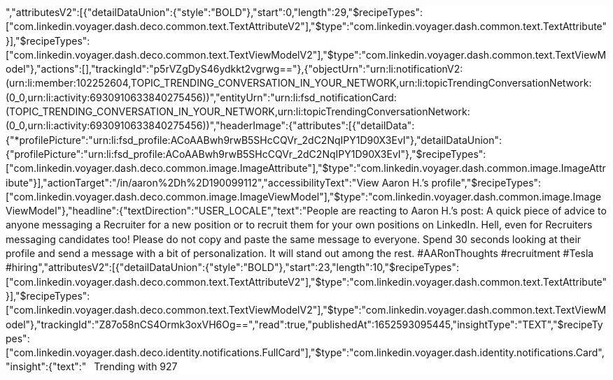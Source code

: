 ","attributesV2":[{"detailDataUnion":{"style":"BOLD"},"start":0,"length":29,"$recipeTypes":["com.linkedin.voyager.dash.deco.common.text.TextAttributeV2"],"$type":"com.linkedin.voyager.dash.common.text.TextAttribute"}],"$recipeTypes":["com.linkedin.voyager.dash.deco.common.text.TextViewModelV2"],"$type":"com.linkedin.voyager.dash.common.text.TextViewModel"},"actions":[],"trackingId":"p5rVZgDyS46ydkkt2vgrwg=="},{"objectUrn":"urn:li:notificationV2:(urn:li:member:102252604,TOPIC_TRENDING_CONVERSATION_IN_YOUR_NETWORK,urn:li:topicTrendingConversationNetwork:(0_0,urn:li:activity:6930910633840275456))","entityUrn":"urn:li:fsd_notificationCard:(TOPIC_TRENDING_CONVERSATION_IN_YOUR_NETWORK,urn:li:topicTrendingConversationNetwork:(0_0,urn:li:activity:6930910633840275456))","headerImage":{"attributes":[{"detailData":{"*profilePicture":"urn:li:fsd_profile:ACoAABwh9rwB5SHcCQVr_2dC2NqIPY1D90X3EvI"},"detailDataUnion":{"profilePicture":"urn:li:fsd_profile:ACoAABwh9rwB5SHcCQVr_2dC2NqIPY1D90X3EvI"},"$recipeTypes":["com.linkedin.voyager.dash.deco.common.image.ImageAttribute"],"$type":"com.linkedin.voyager.dash.common.image.ImageAttribute"}],"actionTarget":"/in/aaron%2Dh%2D190099112","accessibilityText":"View Aaron H.’s profile","$recipeTypes":["com.linkedin.voyager.dash.deco.common.image.ImageViewModel"],"$type":"com.linkedin.voyager.dash.common.image.ImageViewModel"},"headline":{"textDirection":"USER_LOCALE","text":"People are reacting to Aaron H.’s post: A quick piece of advice to anyone messaging a Recruiter for a new position or to recruit them for your own positions on LinkedIn. Hell, even for Recruiters messaging candidates too! Please do not copy and paste the same message to everyone. Spend 30 seconds looking at their profile and send a message with a bit of personalization. It will stand out among the rest. #AARonThoughts #recruitment #Tesla #hiring","attributesV2":[{"detailDataUnion":{"style":"BOLD"},"start":23,"length":10,"$recipeTypes":["com.linkedin.voyager.dash.deco.common.text.TextAttributeV2"],"$type":"com.linkedin.voyager.dash.common.text.TextAttribute"}],"$recipeTypes":["com.linkedin.voyager.dash.deco.common.text.TextViewModelV2"],"$type":"com.linkedin.voyager.dash.common.text.TextViewModel"},"trackingId":"Z87o58nCS4Ormk3oxVH6Og==","read":true,"publishedAt":1652593095445,"insightType":"TEXT","$recipeTypes":["com.linkedin.voyager.dash.deco.identity.notifications.FullCard"],"$type":"com.linkedin.voyager.dash.identity.notifications.Card","insight":{"text":"  Trending with 927